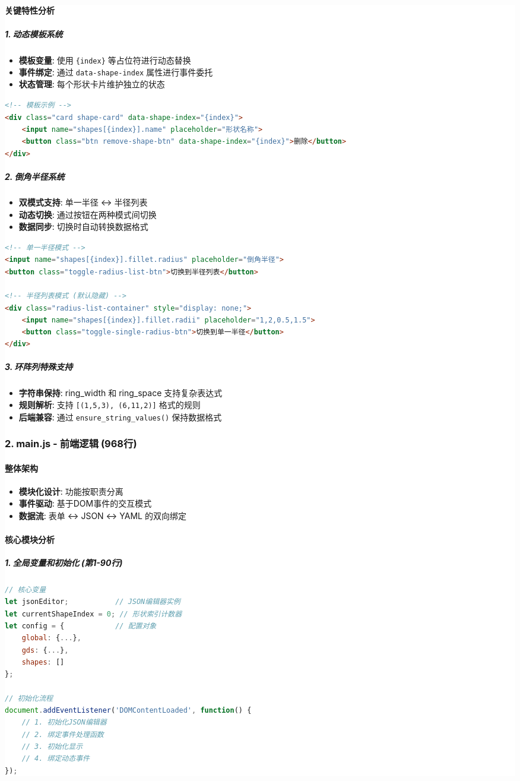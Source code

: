 #### 关键特性分析

##### 1. 动态模板系统
- **模板变量**: 使用 `{index}` 等占位符进行动态替换
- **事件绑定**: 通过 `data-shape-index` 属性进行事件委托
- **状态管理**: 每个形状卡片维护独立的状态

```html
<!-- 模板示例 -->
<div class="card shape-card" data-shape-index="{index}">
    <input name="shapes[{index}].name" placeholder="形状名称">
    <button class="btn remove-shape-btn" data-shape-index="{index}">删除</button>
</div>
```

##### 2. 倒角半径系统
- **双模式支持**: 单一半径 ↔ 半径列表
- **动态切换**: 通过按钮在两种模式间切换
- **数据同步**: 切换时自动转换数据格式

```html
<!-- 单一半径模式 -->
<input name="shapes[{index}].fillet.radius" placeholder="倒角半径">
<button class="toggle-radius-list-btn">切换到半径列表</button>

<!-- 半径列表模式 (默认隐藏) -->
<div class="radius-list-container" style="display: none;">
    <input name="shapes[{index}].fillet.radii" placeholder="1,2,0.5,1.5">
    <button class="toggle-single-radius-btn">切换到单一半径</button>
</div>
```

##### 3. 环阵列特殊支持
- **字符串保持**: ring_width 和 ring_space 支持复杂表达式
- **规则解析**: 支持 `[(1,5,3), (6,11,2)]` 格式的规则
- **后端兼容**: 通过 `ensure_string_values()` 保持数据格式

### 2. main.js - 前端逻辑 (968行)

#### 整体架构
- **模块化设计**: 功能按职责分离
- **事件驱动**: 基于DOM事件的交互模式
- **数据流**: 表单 ↔ JSON ↔ YAML 的双向绑定

#### 核心模块分析

##### 1. 全局变量和初始化 (第1-90行)
```javascript
// 核心变量
let jsonEditor;           // JSON编辑器实例
let currentShapeIndex = 0; // 形状索引计数器
let config = {            // 配置对象
    global: {...},
    gds: {...},
    shapes: []
};

// 初始化流程
document.addEventListener('DOMContentLoaded', function() {
    // 1. 初始化JSON编辑器
    // 2. 绑定事件处理函数
    // 3. 初始化显示
    // 4. 绑定动态事件
});
```
